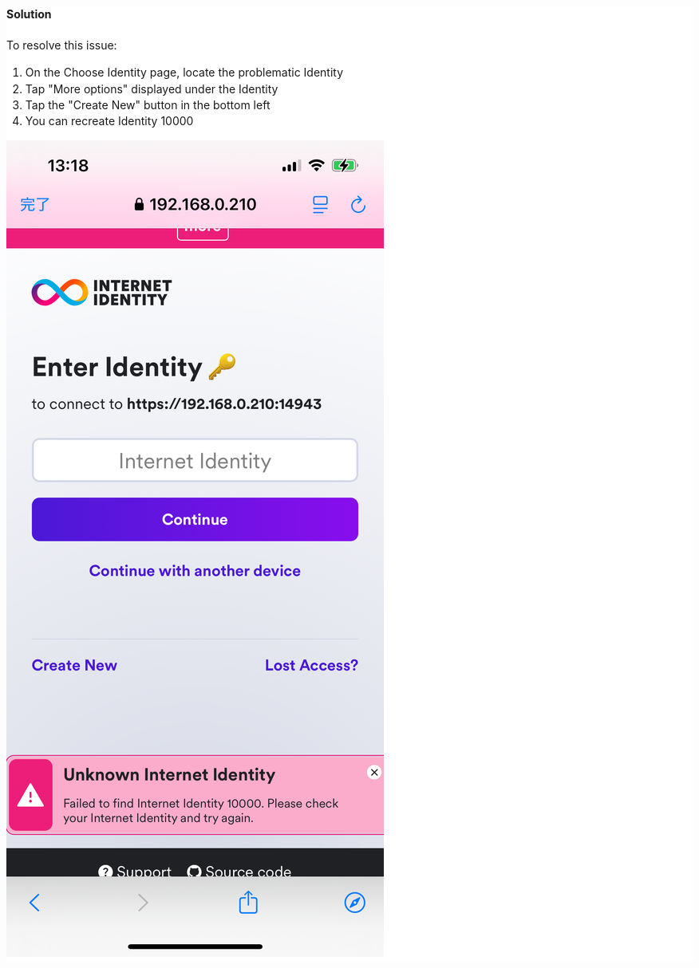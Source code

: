 #### Solution
To resolve this issue:

1. On the Choose Identity page, locate the problematic Identity
2. Tap "More options" displayed under the Identity
3. Tap the "Create New" button in the bottom left
4. You can recreate Identity 10000

![Create new Identity](./images/create-new.png)
